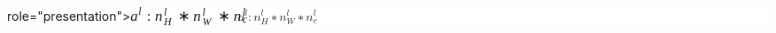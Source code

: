 role="presentation"><nobr aria-hidden="true"><span class="math" id="MathJax-Span-76" style="width: 8.684em; display: inline-block;"><span style="display: inline-block; position: relative; width: 7.222em; height: 0px; font-size: 120%;"><span style="position: absolute; clip: rect(1.16em, 1007.22em, 2.765em, -1000em); top: -2.222em; left: 0em;"><span class="mrow" id="MathJax-Span-77"><span class="msubsup" id="MathJax-Span-78"><span style="display: inline-block; position: relative; width: 0.815em; height: 0px;"><span style="position: absolute; clip: rect(3.378em, 1000.51em, 4.246em, -1000em); top: -4.028em; left: 0em;"><span class="mi" id="MathJax-Span-79" style="font-family: MathJax_Math; font-style: italic;">a</span><span style="display: inline-block; width: 0px; height: 4.028em;"></span></span><span style="position: absolute; top: -4.391em; left: 0.529em;"><span class="texatom" id="MathJax-Span-80"><span class="mrow" id="MathJax-Span-81"><span class="mi" id="MathJax-Span-82" style="font-size: 70.7%; font-family: MathJax_Math; font-style: italic;">l</span></span></span><span style="display: inline-block; width: 0px; height: 4.028em;"></span></span></span></span><span class="mo" id="MathJax-Span-83" style="font-family: MathJax_Main; padding-left: 0.278em;">:</span><span class="msubsup" id="MathJax-Span-84" style="padding-left: 0.278em;"><span style="display: inline-block; position: relative; width: 1.303em; height: 0px;"><span style="position: absolute; clip: rect(3.377em, 1000.58em, 4.247em, -1000em); top: -4.028em; left: 0em;"><span class="mi" id="MathJax-Span-85" style="font-family: MathJax_Math; font-style: italic;">n</span><span style="display: inline-block; width: 0px; height: 4.028em;"></span></span><span style="position: absolute; clip: rect(3.329em, 1000.29em, 4.244em, -1000em); top: -4.38em; left: 0.6em;"><span class="texatom" id="MathJax-Span-86"><span class="mrow" id="MathJax-Span-87"><span class="mi" id="MathJax-Span-88" style="font-size: 70.7%; font-family: MathJax_Math; font-style: italic;">l</span></span></span><span style="display: inline-block; width: 0px; height: 4.028em;"></span></span><span style="position: absolute; clip: rect(3.336em, 1000.7em, 4.236em, -1000em); top: -3.709em; left: 0.6em;"><span class="mi" id="MathJax-Span-89" style="font-size: 70.7%; font-family: MathJax_Math; font-style: italic;">H<span style="display: inline-block; overflow: hidden; height: 1px; width: 0.04em;"></span></span><span style="display: inline-block; width: 0px; height: 4.028em;"></span></span></span></span><span class="mo" id="MathJax-Span-90" style="font-family: MathJax_Main; padding-left: 0.222em;">∗</span><span class="msubsup" id="MathJax-Span-91" style="padding-left: 0.222em;"><span style="display: inline-block; position: relative; width: 1.416em; height: 0px;"><span style="position: absolute; clip: rect(3.377em, 1000.58em, 4.247em, -1000em); top: -4.028em; left: 0em;"><span class="mi" id="MathJax-Span-92" style="font-family: MathJax_Math; font-style: italic;">n</span><span style="display: inline-block; width: 0px; height: 4.028em;"></span></span><span style="position: absolute; clip: rect(3.329em, 1000.29em, 4.244em, -1000em); top: -4.38em; left: 0.6em;"><span class="texatom" id="MathJax-Span-93"><span class="mrow" id="MathJax-Span-94"><span class="mi" id="MathJax-Span-95" style="font-size: 70.7%; font-family: MathJax_Math; font-style: italic;">l</span></span></span><span style="display: inline-block; width: 0px; height: 4.028em;"></span></span><span style="position: absolute; clip: rect(3.336em, 1000.82em, 4.252em, -1000em); top: -3.709em; left: 0.6em;"><span class="mi" id="MathJax-Span-96" style="font-size: 70.7%; font-family: MathJax_Math; font-style: italic;">W<span style="display: inline-block; overflow: hidden; height: 1px; width: 0.074em;"></span></span><span style="display: inline-block; width: 0px; height: 4.028em;"></span></span></span></span><span class="mo" id="MathJax-Span-97" style="font-family: MathJax_Main; padding-left: 0.222em;">∗</span><span class="msubsup" id="MathJax-Span-98" style="padding-left: 0.222em;"><span style="display: inline-block; position: relative; width: 0.981em; height: 0px;"><span style="position: absolute; clip: rect(3.377em, 1000.58em, 4.247em, -1000em); top: -4.028em; left: 0em;"><span class="mi" id="MathJax-Span-99" style="font-family: MathJax_Math; font-style: italic;">n</span><span style="display: inline-block; width: 0px; height: 4.028em;"></span></span><span style="position: absolute; clip: rect(3.329em, 1000.29em, 4.244em, -1000em); top: -4.38em; left: 0.6em;"><span class="texatom" id="MathJax-Span-100"><span class="mrow" id="MathJax-Span-101"><span class="mi" id="MathJax-Span-102" style="font-size: 70.7%; font-family: MathJax_Math; font-style: italic;">l</span></span></span><span style="display: inline-block; width: 0px; height: 4.028em;"></span></span><span style="position: absolute; clip: rect(3.507em, 1000.38em, 4.244em, -1000em); top: -3.88em; left: 0.6em;"><span class="mi" id="MathJax-Span-103" style="font-size: 70.7%; font-family: MathJax_Math; font-style: italic;">c</span><span style="display: inline-block; width: 0px; height: 4.028em;"></span></span></span></span></span><span style="display: inline-block; width: 0px; height: 2.222em;"></span></span></span><span style="display: inline-block; overflow: hidden; vertical-align: -0.484em; border-left: 0px solid; width: 0px; height: 1.592em;"></span></span></nobr><span class="MJX_Assistive_MathML" role="presentation"><math xmlns="http://www.w3.org/1998/Math/MathML"><msup><mi>a</mi><mrow class="MJX-TeXAtom-ORD"><mi>l</mi></mrow></msup><mo>:</mo><msubsup><mi>n</mi><mi>H</mi><mrow class="MJX-TeXAtom-ORD"><mi>l</mi></mrow></msubsup><mo>∗</mo><msubsup><mi>n</mi><mi>W</mi><mrow class="MJX-TeXAtom-ORD"><mi>l</mi></mrow></msubsup><mo>∗</mo><msubsup><mi>n</mi><mi>c</mi><mrow class="MJX-TeXAtom-ORD"><mi>l</mi></mrow></msubsup>